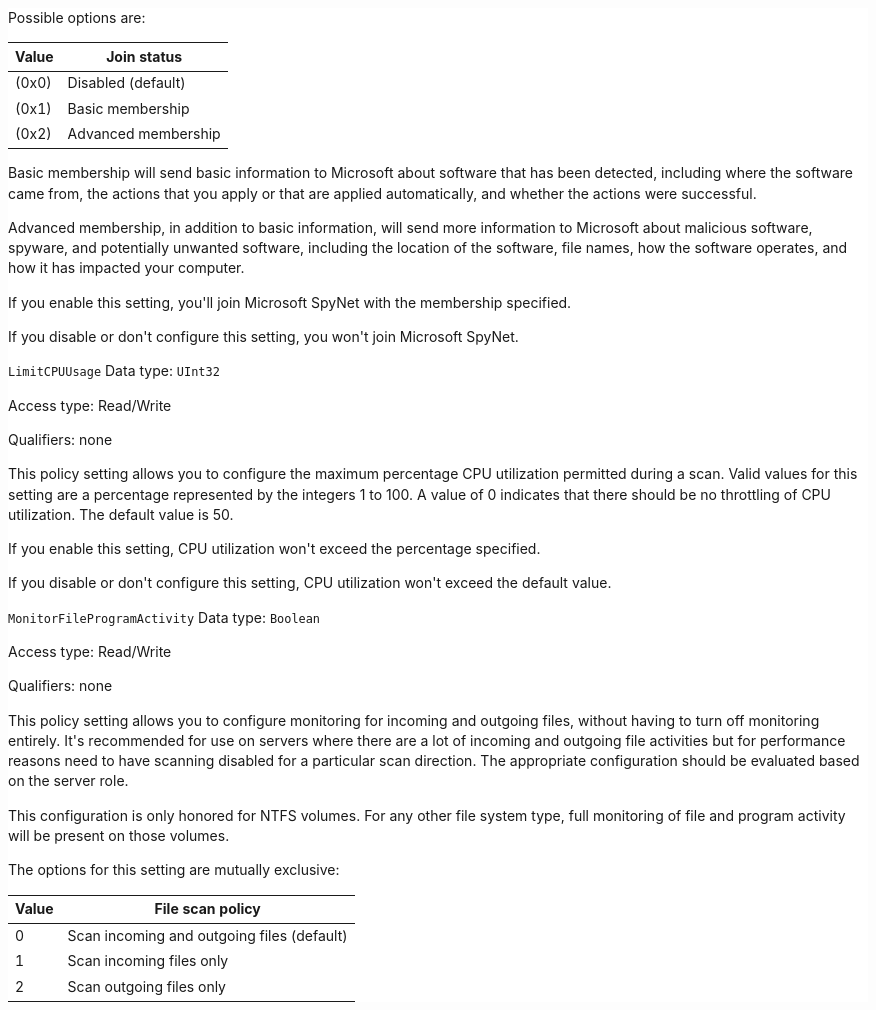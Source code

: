  Possible options are:

|Value|Join status|
|-|-|
|(0x0)|Disabled (default)|
|(0x1)|Basic membership|
|(0x2)|Advanced membership|

 Basic membership will send basic information to Microsoft about software that has been detected, including where the software came from, the actions that you apply or that are applied automatically, and whether the actions were successful.

 Advanced membership, in addition to basic information, will send more information to Microsoft about malicious software, spyware, and potentially unwanted software, including the location of the software, file names, how the software operates, and how it has impacted your computer.

 If you enable this setting, you'll join Microsoft SpyNet with the membership specified.

 If you disable or don't configure this setting, you won't join Microsoft SpyNet.

 `LimitCPUUsage`
 Data type: `UInt32`

 Access type: Read/Write

 Qualifiers: none

 This policy setting allows you to configure the maximum percentage CPU utilization permitted during a scan. Valid values for this setting are a percentage represented by the integers 1 to 100. A value of 0 indicates that there should be no throttling of CPU utilization. The default value is 50.

 If you enable this setting, CPU utilization won't exceed the percentage specified.

 If you disable or don't configure this setting, CPU utilization won't exceed the default value.

 `MonitorFileProgramActivity`
 Data type: `Boolean`

 Access type: Read/Write

 Qualifiers: none

 This policy setting allows you to configure monitoring for incoming and outgoing files, without having to turn off monitoring entirely. It's recommended for use on servers where there are a lot of incoming and outgoing file activities but for performance reasons need to have scanning disabled for a particular scan direction. The appropriate configuration should be evaluated based on the server role.

 This configuration is only honored for NTFS volumes. For any other file system type, full monitoring of file and program activity will be present on those volumes.

 The options for this setting are mutually exclusive:

|Value|File scan policy|
|-|-|
|0|Scan incoming and outgoing files (default)|
|1|Scan incoming files only|
|2|Scan outgoing files only|
